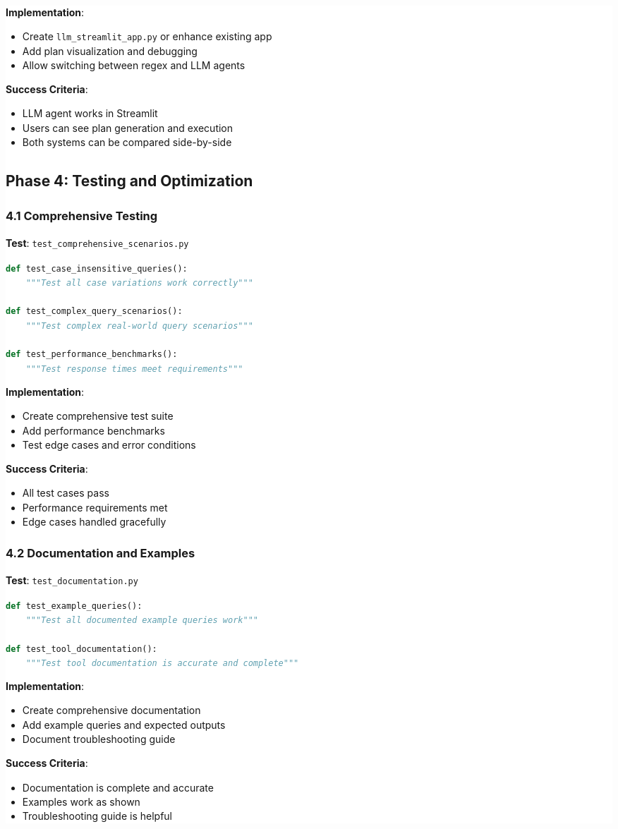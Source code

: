 **Implementation**:
- Create `llm_streamlit_app.py` or enhance existing app
- Add plan visualization and debugging
- Allow switching between regex and LLM agents

**Success Criteria**:
- LLM agent works in Streamlit
- Users can see plan generation and execution
- Both systems can be compared side-by-side

## Phase 4: Testing and Optimization

### 4.1 Comprehensive Testing
**Test**: `test_comprehensive_scenarios.py`
```python
def test_case_insensitive_queries():
    """Test all case variations work correctly"""
    
def test_complex_query_scenarios():
    """Test complex real-world query scenarios"""
    
def test_performance_benchmarks():
    """Test response times meet requirements"""
```

**Implementation**:
- Create comprehensive test suite
- Add performance benchmarks
- Test edge cases and error conditions

**Success Criteria**:
- All test cases pass
- Performance requirements met
- Edge cases handled gracefully

### 4.2 Documentation and Examples
**Test**: `test_documentation.py`
```python
def test_example_queries():
    """Test all documented example queries work"""
    
def test_tool_documentation():
    """Test tool documentation is accurate and complete"""
```

**Implementation**:
- Create comprehensive documentation
- Add example queries and expected outputs
- Document troubleshooting guide

**Success Criteria**:
- Documentation is complete and accurate
- Examples work as shown
- Troubleshooting guide is helpful

